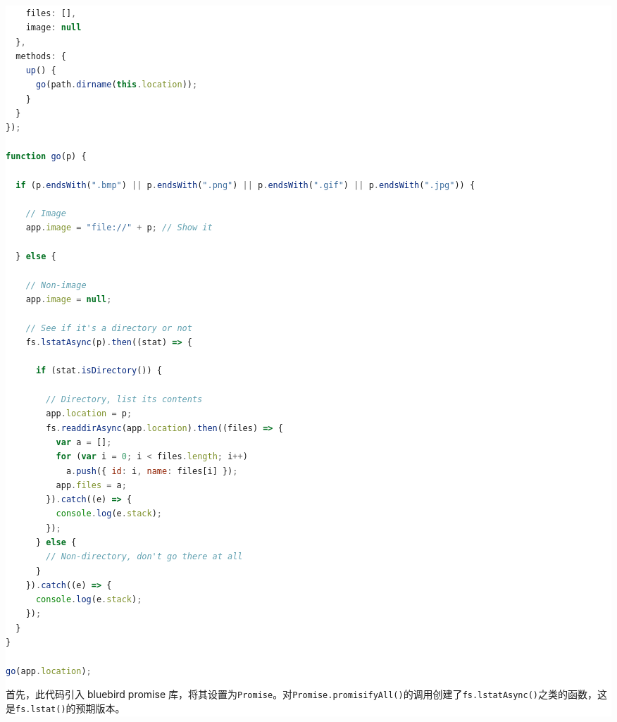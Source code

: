 ```js
    files: [],
    image: null
  },
  methods: {
    up() {
      go(path.dirname(this.location));
    }
  }
});

function go(p) {

  if (p.endsWith(".bmp") || p.endsWith(".png") || p.endsWith(".gif") || p.endsWith(".jpg")) {

    // Image
    app.image = "file://" + p; // Show it

  } else {

    // Non-image
    app.image = null;

    // See if it's a directory or not
    fs.lstatAsync(p).then((stat) => {

      if (stat.isDirectory()) {

        // Directory, list its contents
        app.location = p;
        fs.readdirAsync(app.location).then((files) => {
          var a = [];
          for (var i = 0; i < files.length; i++)
            a.push({ id: i, name: files[i] });
          app.files = a;
        }).catch((e) => {
          console.log(e.stack);
        });
      } else {
        // Non-directory, don't go there at all
      }
    }).catch((e) => {
      console.log(e.stack);
    });
  }
}

go(app.location);
```

首先，此代码引入 bluebird promise 库，将其设置为`Promise`。对`Promise.promisifyAll()`的调用创建了`fs.lstatAsync()`之类的函数，这是`fs.lstat()`的预期版本。
